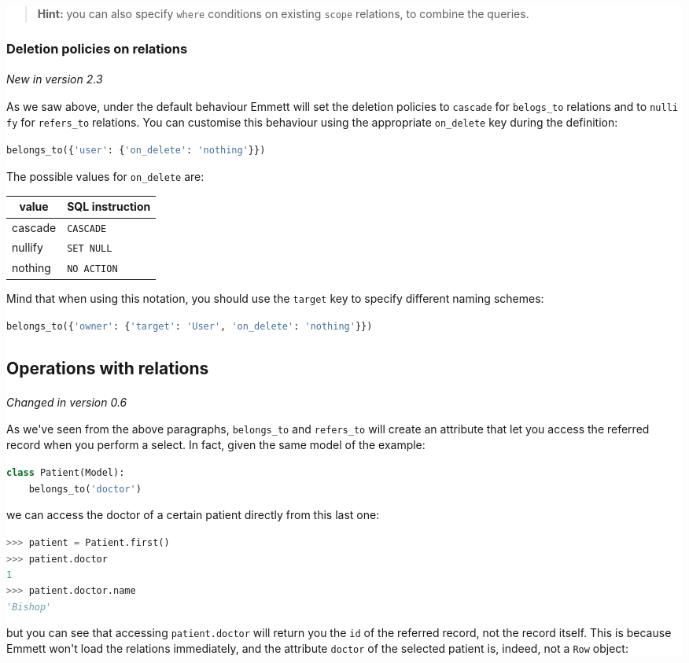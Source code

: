 > **Hint:** you can also specify `where` conditions on existing `scope` relations, to combine the queries.

### Deletion policies on relations

*New in version 2.3*

As we saw above, under the default behaviour Emmett will set the deletion policies to `cascade` for `belogs_to` relations and to `nullify` for `refers_to` relations. You can customise this behaviour using the appropriate `on_delete` key during the definition:

```python
belongs_to({'user': {'on_delete': 'nothing'}})
```

The possible values for `on_delete` are:

| value | SQL instruction |
| --- | --- |
| cascade | `CASCADE` |
| nullify | `SET NULL` |
| nothing | `NO ACTION` |

Mind that when using this notation, you should use the `target` key to specify different naming schemes:

```python
belongs_to({'owner': {'target': 'User', 'on_delete': 'nothing'}})
```

Operations with relations
-------------------------

*Changed in version 0.6*

As we've seen from the above paragraphs, `belongs_to` and `refers_to` will create an attribute that let you access the referred record when you perform a select. In fact, given the same model of the example:

```python
class Patient(Model):
    belongs_to('doctor')
```

we can access the doctor of a certain patient directly from this last one:

```python
>>> patient = Patient.first()
>>> patient.doctor
1
>>> patient.doctor.name
'Bishop'
```

but you can see that accessing `patient.doctor` will return you the `id` of the referred record, not the record itself. This is because Emmett won't load the relations immediately, and the attribute `doctor` of the selected patient is, indeed, not a `Row` object:
